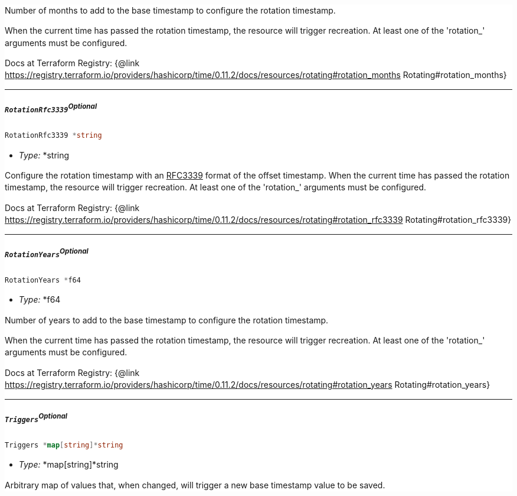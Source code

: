 Number of months to add to the base timestamp to configure the rotation timestamp.

When the current time has passed the rotation timestamp, the resource will trigger recreation. At least one of the 'rotation_' arguments must be configured.

Docs at Terraform Registry: {@link https://registry.terraform.io/providers/hashicorp/time/0.11.2/docs/resources/rotating#rotation_months Rotating#rotation_months}

---

##### `RotationRfc3339`<sup>Optional</sup> <a name="RotationRfc3339" id="@cdktf/provider-time.rotating.RotatingConfig.property.rotationRfc3339"></a>

```go
RotationRfc3339 *string
```

- *Type:* *string

Configure the rotation timestamp with an [RFC3339](https://datatracker.ietf.org/doc/html/rfc3339#section-5.8) format of the offset timestamp. When the current time has passed the rotation timestamp, the resource will trigger recreation. At least one of the 'rotation_' arguments must be configured.

Docs at Terraform Registry: {@link https://registry.terraform.io/providers/hashicorp/time/0.11.2/docs/resources/rotating#rotation_rfc3339 Rotating#rotation_rfc3339}

---

##### `RotationYears`<sup>Optional</sup> <a name="RotationYears" id="@cdktf/provider-time.rotating.RotatingConfig.property.rotationYears"></a>

```go
RotationYears *f64
```

- *Type:* *f64

Number of years to add to the base timestamp to configure the rotation timestamp.

When the current time has passed the rotation timestamp, the resource will trigger recreation. At least one of the 'rotation_' arguments must be configured.

Docs at Terraform Registry: {@link https://registry.terraform.io/providers/hashicorp/time/0.11.2/docs/resources/rotating#rotation_years Rotating#rotation_years}

---

##### `Triggers`<sup>Optional</sup> <a name="Triggers" id="@cdktf/provider-time.rotating.RotatingConfig.property.triggers"></a>

```go
Triggers *map[string]*string
```

- *Type:* *map[string]*string

Arbitrary map of values that, when changed, will trigger a new base timestamp value to be saved.
